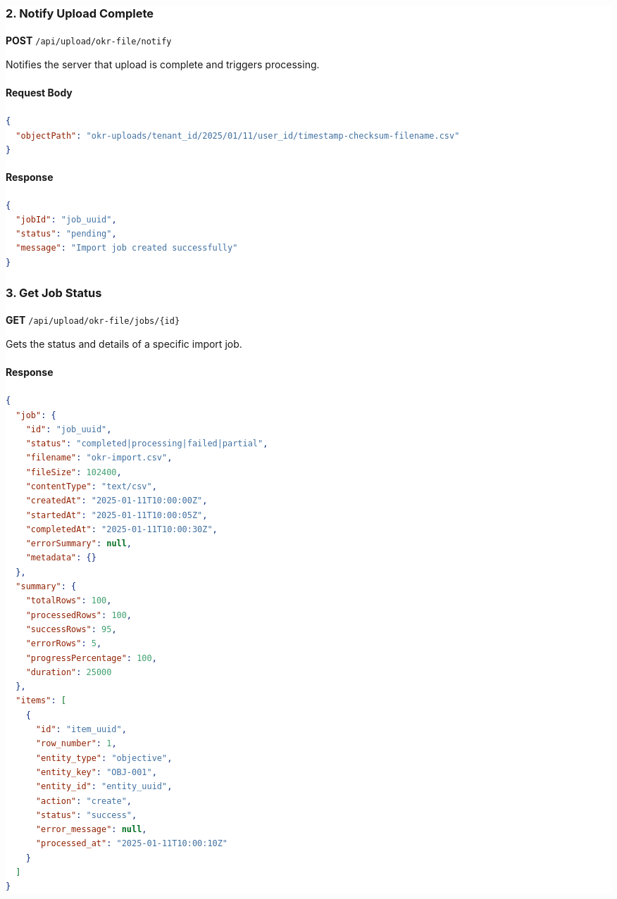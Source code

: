 ### 2. Notify Upload Complete
**POST** `/api/upload/okr-file/notify`

Notifies the server that upload is complete and triggers processing.

#### Request Body
```json
{
  "objectPath": "okr-uploads/tenant_id/2025/01/11/user_id/timestamp-checksum-filename.csv"
}
```

#### Response
```json
{
  "jobId": "job_uuid",
  "status": "pending",
  "message": "Import job created successfully"
}
```

### 3. Get Job Status
**GET** `/api/upload/okr-file/jobs/{id}`

Gets the status and details of a specific import job.

#### Response
```json
{
  "job": {
    "id": "job_uuid",
    "status": "completed|processing|failed|partial",
    "filename": "okr-import.csv",
    "fileSize": 102400,
    "contentType": "text/csv",
    "createdAt": "2025-01-11T10:00:00Z",
    "startedAt": "2025-01-11T10:00:05Z",
    "completedAt": "2025-01-11T10:00:30Z",
    "errorSummary": null,
    "metadata": {}
  },
  "summary": {
    "totalRows": 100,
    "processedRows": 100,
    "successRows": 95,
    "errorRows": 5,
    "progressPercentage": 100,
    "duration": 25000
  },
  "items": [
    {
      "id": "item_uuid",
      "row_number": 1,
      "entity_type": "objective",
      "entity_key": "OBJ-001",
      "entity_id": "entity_uuid",
      "action": "create",
      "status": "success",
      "error_message": null,
      "processed_at": "2025-01-11T10:00:10Z"
    }
  ]
}
```
